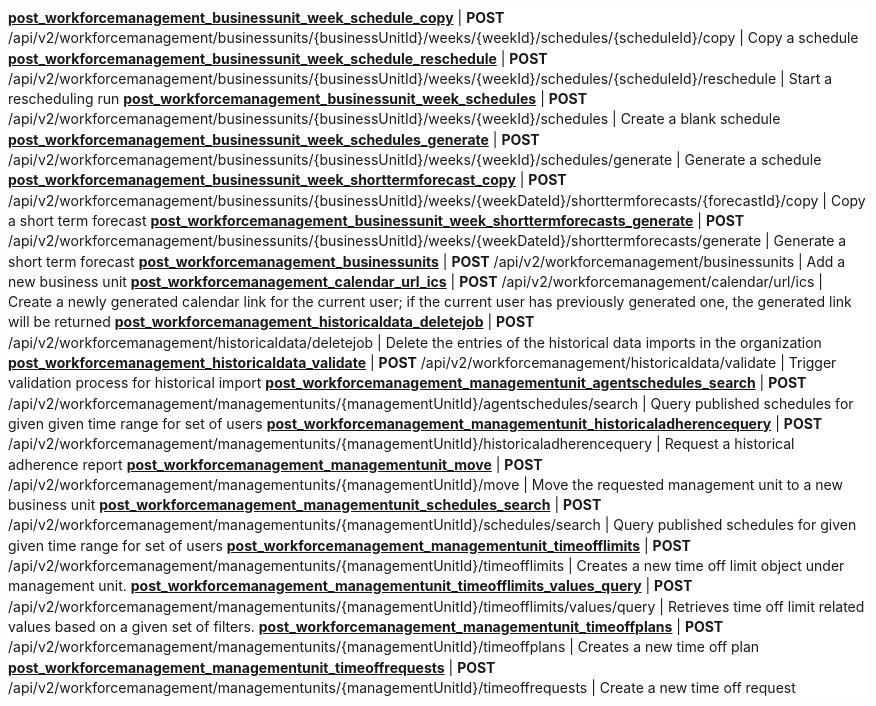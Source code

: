 [**post_workforcemanagement_businessunit_week_schedule_copy**](WorkforceManagementApi.md#post_workforcemanagement_businessunit_week_schedule_copy) | **POST** /api/v2/workforcemanagement/businessunits/{businessUnitId}/weeks/{weekId}/schedules/{scheduleId}/copy | Copy a schedule
[**post_workforcemanagement_businessunit_week_schedule_reschedule**](WorkforceManagementApi.md#post_workforcemanagement_businessunit_week_schedule_reschedule) | **POST** /api/v2/workforcemanagement/businessunits/{businessUnitId}/weeks/{weekId}/schedules/{scheduleId}/reschedule | Start a rescheduling run
[**post_workforcemanagement_businessunit_week_schedules**](WorkforceManagementApi.md#post_workforcemanagement_businessunit_week_schedules) | **POST** /api/v2/workforcemanagement/businessunits/{businessUnitId}/weeks/{weekId}/schedules | Create a blank schedule
[**post_workforcemanagement_businessunit_week_schedules_generate**](WorkforceManagementApi.md#post_workforcemanagement_businessunit_week_schedules_generate) | **POST** /api/v2/workforcemanagement/businessunits/{businessUnitId}/weeks/{weekId}/schedules/generate | Generate a schedule
[**post_workforcemanagement_businessunit_week_shorttermforecast_copy**](WorkforceManagementApi.md#post_workforcemanagement_businessunit_week_shorttermforecast_copy) | **POST** /api/v2/workforcemanagement/businessunits/{businessUnitId}/weeks/{weekDateId}/shorttermforecasts/{forecastId}/copy | Copy a short term forecast
[**post_workforcemanagement_businessunit_week_shorttermforecasts_generate**](WorkforceManagementApi.md#post_workforcemanagement_businessunit_week_shorttermforecasts_generate) | **POST** /api/v2/workforcemanagement/businessunits/{businessUnitId}/weeks/{weekDateId}/shorttermforecasts/generate | Generate a short term forecast
[**post_workforcemanagement_businessunits**](WorkforceManagementApi.md#post_workforcemanagement_businessunits) | **POST** /api/v2/workforcemanagement/businessunits | Add a new business unit
[**post_workforcemanagement_calendar_url_ics**](WorkforceManagementApi.md#post_workforcemanagement_calendar_url_ics) | **POST** /api/v2/workforcemanagement/calendar/url/ics | Create a newly generated calendar link for the current user; if the current user has previously generated one, the generated link will be returned
[**post_workforcemanagement_historicaldata_deletejob**](WorkforceManagementApi.md#post_workforcemanagement_historicaldata_deletejob) | **POST** /api/v2/workforcemanagement/historicaldata/deletejob | Delete the entries of the historical data imports in the organization
[**post_workforcemanagement_historicaldata_validate**](WorkforceManagementApi.md#post_workforcemanagement_historicaldata_validate) | **POST** /api/v2/workforcemanagement/historicaldata/validate | Trigger validation process for historical import
[**post_workforcemanagement_managementunit_agentschedules_search**](WorkforceManagementApi.md#post_workforcemanagement_managementunit_agentschedules_search) | **POST** /api/v2/workforcemanagement/managementunits/{managementUnitId}/agentschedules/search | Query published schedules for given given time range for set of users
[**post_workforcemanagement_managementunit_historicaladherencequery**](WorkforceManagementApi.md#post_workforcemanagement_managementunit_historicaladherencequery) | **POST** /api/v2/workforcemanagement/managementunits/{managementUnitId}/historicaladherencequery | Request a historical adherence report
[**post_workforcemanagement_managementunit_move**](WorkforceManagementApi.md#post_workforcemanagement_managementunit_move) | **POST** /api/v2/workforcemanagement/managementunits/{managementUnitId}/move | Move the requested management unit to a new business unit
[**post_workforcemanagement_managementunit_schedules_search**](WorkforceManagementApi.md#post_workforcemanagement_managementunit_schedules_search) | **POST** /api/v2/workforcemanagement/managementunits/{managementUnitId}/schedules/search | Query published schedules for given given time range for set of users
[**post_workforcemanagement_managementunit_timeofflimits**](WorkforceManagementApi.md#post_workforcemanagement_managementunit_timeofflimits) | **POST** /api/v2/workforcemanagement/managementunits/{managementUnitId}/timeofflimits | Creates a new time off limit object under management unit.
[**post_workforcemanagement_managementunit_timeofflimits_values_query**](WorkforceManagementApi.md#post_workforcemanagement_managementunit_timeofflimits_values_query) | **POST** /api/v2/workforcemanagement/managementunits/{managementUnitId}/timeofflimits/values/query | Retrieves time off limit related values based on a given set of filters.
[**post_workforcemanagement_managementunit_timeoffplans**](WorkforceManagementApi.md#post_workforcemanagement_managementunit_timeoffplans) | **POST** /api/v2/workforcemanagement/managementunits/{managementUnitId}/timeoffplans | Creates a new time off plan
[**post_workforcemanagement_managementunit_timeoffrequests**](WorkforceManagementApi.md#post_workforcemanagement_managementunit_timeoffrequests) | **POST** /api/v2/workforcemanagement/managementunits/{managementUnitId}/timeoffrequests | Create a new time off request